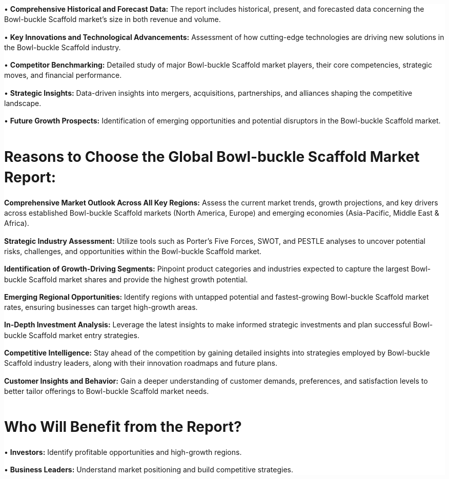 • <strong>Comprehensive Historical and Forecast Data:</strong> The report includes historical, present, and forecasted data concerning the Bowl-buckle Scaffold market’s size in both revenue and volume.

• <strong>Key Innovations and Technological Advancements:</strong> Assessment of how cutting-edge technologies are driving new solutions in the Bowl-buckle Scaffold industry.

• <strong>Competitor Benchmarking:</strong> Detailed study of major Bowl-buckle Scaffold market players, their core competencies, strategic moves, and financial performance.

• <strong>Strategic Insights:</strong> Data-driven insights into mergers, acquisitions, partnerships, and alliances shaping the competitive landscape.

• <strong>Future Growth Prospects:</strong> Identification of emerging opportunities and potential disruptors in the Bowl-buckle Scaffold market.

# <strong>Reasons to Choose the Global Bowl-buckle Scaffold Market Report:</strong>

<strong>Comprehensive Market Outlook Across All Key Regions:</strong>
Assess the current market trends, growth projections, and key drivers across established Bowl-buckle Scaffold markets (North America, Europe) and emerging economies (Asia-Pacific, Middle East & Africa).

<strong>Strategic Industry Assessment:</strong>
Utilize tools such as Porter’s Five Forces, SWOT, and PESTLE analyses to uncover potential risks, challenges, and opportunities within the Bowl-buckle Scaffold market.

<strong>Identification of Growth-Driving Segments:</strong>
Pinpoint product categories and industries expected to capture the largest Bowl-buckle Scaffold market shares and provide the highest growth potential.

<strong>Emerging Regional Opportunities:</strong>
Identify regions with untapped potential and fastest-growing Bowl-buckle Scaffold market rates, ensuring businesses can target high-growth areas.

<strong>In-Depth Investment Analysis:</strong>
Leverage the latest insights to make informed strategic investments and plan successful Bowl-buckle Scaffold market entry strategies.

<strong>Competitive Intelligence:</strong>
Stay ahead of the competition by gaining detailed insights into strategies employed by Bowl-buckle Scaffold industry leaders, along with their innovation roadmaps and future plans.

<strong>Customer Insights and Behavior:</strong>
Gain a deeper understanding of customer demands, preferences, and satisfaction levels to better tailor offerings to Bowl-buckle Scaffold market needs.

# <strong>Who Will Benefit from the Report?</strong>

• <strong>Investors:</strong> Identify profitable opportunities and high-growth regions.

• <strong>Business Leaders:</strong> Understand market positioning and build competitive strategies.
